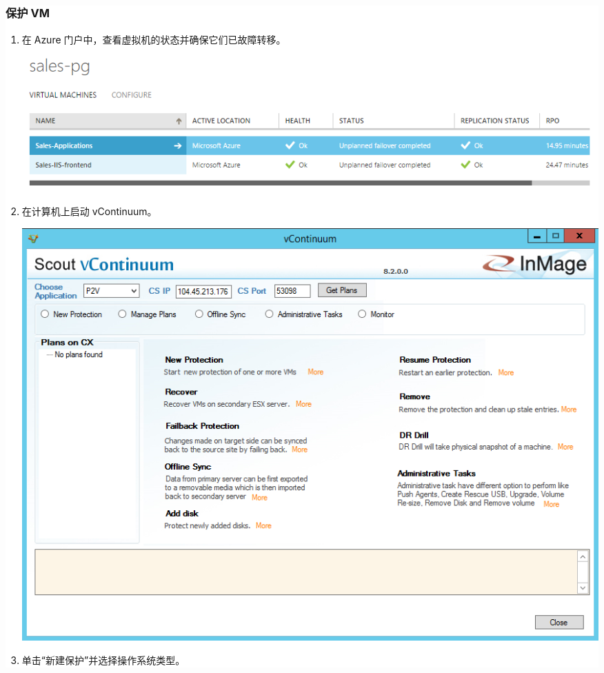 ### 保护 VM

1. 在 Azure 门户中，查看虚拟机的状态并确保它们已故障转移。

	![](./media/site-recovery-failback-azure-to-vmware/image21.png)

2. 在计算机上启动 vContinuum。

	![](./media/site-recovery-failback-azure-to-vmware/image8.png)

3. 单击“新建保护”并选择操作系统类型。
